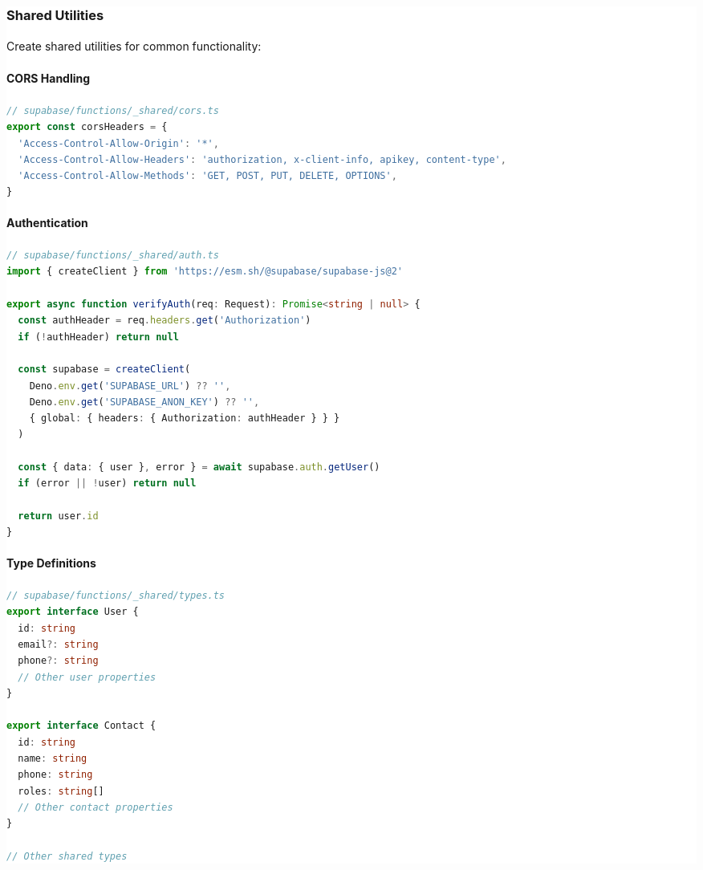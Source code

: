 
### Shared Utilities

Create shared utilities for common functionality:

#### CORS Handling

```typescript
// supabase/functions/_shared/cors.ts
export const corsHeaders = {
  'Access-Control-Allow-Origin': '*',
  'Access-Control-Allow-Headers': 'authorization, x-client-info, apikey, content-type',
  'Access-Control-Allow-Methods': 'GET, POST, PUT, DELETE, OPTIONS',
}
```

#### Authentication

```typescript
// supabase/functions/_shared/auth.ts
import { createClient } from 'https://esm.sh/@supabase/supabase-js@2'

export async function verifyAuth(req: Request): Promise<string | null> {
  const authHeader = req.headers.get('Authorization')
  if (!authHeader) return null
  
  const supabase = createClient(
    Deno.env.get('SUPABASE_URL') ?? '',
    Deno.env.get('SUPABASE_ANON_KEY') ?? '',
    { global: { headers: { Authorization: authHeader } } }
  )
  
  const { data: { user }, error } = await supabase.auth.getUser()
  if (error || !user) return null
  
  return user.id
}
```

#### Type Definitions

```typescript
// supabase/functions/_shared/types.ts
export interface User {
  id: string
  email?: string
  phone?: string
  // Other user properties
}

export interface Contact {
  id: string
  name: string
  phone: string
  roles: string[]
  // Other contact properties
}

// Other shared types
```
